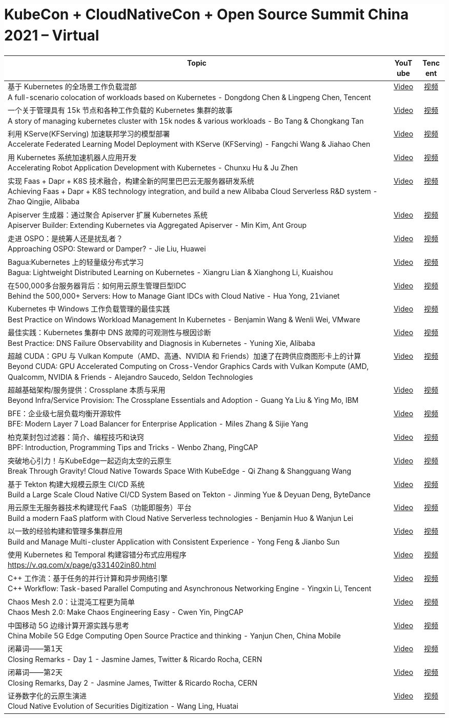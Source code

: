 # KubeCon + CloudNativeCon + Open Source Summit China 2021 – Virtual


|Topic|YouTube|Tencent|
|---|:---:|:---:|
|基于 Kubernetes 的全场景工作负载混部<br>A full-scenario colocation of workloads based on Kubernetes - Dongdong Chen & Lingpeng Chen, Tencent|[Video](https://www.youtube.com/watch?v=xsS0K8RbZXA)|[视频](https://v.qq.com/x/page/n33141jvcml.html)|
|一个关于管理具有 15k 节点和各种工作负载的 Kubernetes 集群的故事<br>A story of managing kubernetes cluster with 15k nodes & various workloads - Bo Tang & Chongkang Tan|[Video](https://www.youtube.com/watch?v=pG2Sa9Nv59s)|[视频](https://v.qq.com/x/page/t3314nf1dxw.html)|
|利用 KServe(KFServing) 加速联邦学习的模型部署<br>Accelerate Federated Learning Model Deployment with KServe (KFServing) - Fangchi Wang & Jiahao Chen|[Video](https://www.youtube.com/watch?v=zTj9gaMGq2Y)|[视频](https://v.qq.com/x/page/r3314ixjs7i.html)|
|用 Kubernetes 系统加速机器人应用开发<br>Accelerating Robot Application Development with Kubernetes - Chunxu Hu & Ju Zhen|[Video](https://www.youtube.com/watch?v=sl-ccChaFz8)|[视频](https://v.qq.com/x/page/n3314w27zt7.html)|
|实现 Faas + Dapr + K8S 技术融合，构建全新的阿里巴巴云无服务器研发系统<br>Achieving Faas + Dapr + K8S technology integration, and build a new Alibaba Cloud Serverless R&D system - Zhao Qingjie, Alibaba|[Video](https://www.youtube.com/watch?v=bCLXrsfwR3U)|[视频](https://v.qq.com/x/page/r33143jv94f.html)|
|Apiserver 生成器：通过聚合 Apiserver 扩展 Kubernetes 系统<br>Apiserver Builder: Extending Kubernetes via Aggregated Apiserver - Min Kim, Ant Group|[Video](https://www.youtube.com/watch?v=M6KjCHWIpgA)|[视频](https://v.qq.com/x/page/l3314f7bdj8.html)|
|走进 OSPO：是统筹人还是扰乱者？<br>Approaching OSPO: Steward or Damper? - Jie Liu, Huawei|[Video](https://www.youtube.com/watch?v=o1oxB-SxUHM)|[视频](https://v.qq.com/x/page/z3314e6o7p3.html)|
|Bagua:Kubernetes 上的轻量级分布式学习<br>Bagua: Lightweight Distributed Learning on Kubernetes - Xiangru Lian & Xianghong Li, Kuaishou|[Video](https://www.youtube.com/watch?v=xItyaXJm_3o)|[视频](https://v.qq.com/x/page/o3314nykwzj.html)|
|在500,000多台服务器背后：如何用云原生管理巨型IDC<br>Behind the 500,000+ Servers: How to Manage Giant IDCs with Cloud Native - Hua Yong, 21vianet|[Video](https://www.youtube.com/watch?v=OnogIAdk5mI)|[视频](https://v.qq.com/x/page/p3314xl8y8d.html)|
|Kubernetes 中 Windows 工作负载管理的最佳实践<br>Best Practice on Windows Workload Management In Kubernetes - Benjamin Wang & Wenli Wei, VMware|[Video](https://www.youtube.com/watch?v=m3CCVc6Xxio)|[视频](https://v.qq.com/x/page/o3314i8i1kx.html)|
|最佳实践：Kubernetes 集群中 DNS 故障的可观测性与根因诊断<br>Best Practice: DNS Failure Observability and Diagnosis in Kubernetes - Yuning Xie, Alibaba|[Video](https://www.youtube.com/watch?v=1EjLM_GCWKU)|[视频](https://v.qq.com/x/page/t3314e2zyfr.html)|
|超越 CUDA：GPU 与 Vulkan Kompute（AMD、高通、NVIDIA 和 Friends）加速了在跨供应商图形卡上的计算<br>Beyond CUDA: GPU Accelerated Computing on Cross-Vendor Graphics Cards with Vulkan Kompute (AMD, Qualcomm, NVIDIA & Friends - Alejandro Saucedo, Seldon Technologies|[Video](https://www.youtube.com/watch?v=rE_1zTGycow)|[视频](https://v.qq.com/x/page/b331489uk9b.html)|
|超越基础架构/服务提供：Crossplane 本质与采用<br>Beyond Infra/Service Provision: The Crossplane Essentials and Adoption - Guang Ya Liu & Ying Mo, IBM|[Video](https://www.youtube.com/watch?v=dCvxJasw9vg)|[视频](https://v.qq.com/x/page/l3314gdjzbb.html)|
|BFE：企业级七层负载均衡开源软件<br>BFE: Modern Layer 7 Load Balancer for Enterprise Application - Miles Zhang & Sijie Yang|[Video](https://www.youtube.com/watch?v=UKwXOXVjVPg)|[视频](https://v.qq.com/x/page/q331457hmou.html)|
|柏克莱封包过滤器：简介、编程技巧和诀窍<br>BPF: Introduction, Programming Tips and Tricks - Wenbo Zhang, PingCAP|[Video](https://www.youtube.com/watch?v=-YUkeIUWz58)|[视频](https://v.qq.com/x/page/y3314ysdtoy.html)|
|突破地心引力！与KubeEdge一起迈向太空的云原生<br>Break Through Gravity! Cloud Native Towards Space With KubeEdge - Qi Zhang & Shangguang Wang|[Video](https://www.youtube.com/watch?v=m-IMfIqc_30)|[视频](https://v.qq.com/x/page/w3314txizdt.html)|
|基于 Tekton 构建大规模云原生 CI/CD 系统<br>Build a Large Scale Cloud Native CI/CD System Based on Tekton - Jinming Yue & Deyuan Deng, ByteDance|[Video](https://www.youtube.com/watch?v=aOUs76j_F8I)|[视频](https://v.qq.com/x/page/l33147ue7cr.html)|
|用云原生无服务器技术构建现代 FaaS（功能即服务）平台<br>Build a modern FaaS platform with Cloud Native Serverless technologies - Benjamin Huo & Wanjun Lei|[Video](https://www.youtube.com/watch?v=Wy1wlWfrF3E)|[视频](https://v.qq.com/x/page/k3314wywzmo.html)|
|以一致的经验构建和管理多集群应用<br>Build and Manage Multi-cluster Application with Consistent Experience - Yong Feng & Jianbo Sun|[Video](https://www.youtube.com/watch?v=7ZAaI4DuXqI)|[视频](https://v.qq.com/x/page/l3314m0joh9.html)|
|使用 Kubernetes 和 Temporal 构建容错分布式应用程序<br>https://v.qq.com/x/page/g331402in80.html|[Video](https://www.youtube.com/watch?v=2EhYf50oeoA)|[视频](https://v.qq.com/x/page/g331402in80.html)|
|C++ 工作流：基于任务的并行计算和异步网络引擎<br>C++ Workflow: Task-based Parallel Computing and Asynchronous Networking Engine - Yingxin Li, Tencent|[Video](https://www.youtube.com/watch?v=suBMGtPAI7Y)|[视频](https://v.qq.com/x/page/e331468r6e4.html)|
|Chaos Mesh 2.0：让混沌工程更为简单<br>Chaos Mesh 2.0: Make Chaos Engineering Easy - Cwen Yin, PingCAP|[Video](https://www.youtube.com/watch?v=owJ1tqnD7pI)|[视频](https://v.qq.com/x/page/g33147yg3pu.html)|
|中国移动 5G 边缘计算开源实践与思考<br>China Mobile 5G Edge Computing Open Source Practice and thinking - Yanjun Chen, China Mobile|[Video](https://www.youtube.com/watch?v=FQFYhkYlDfI)|[视频](https://v.qq.com/x/page/h3314mo9afi.html)|
|闭幕词——第1天<br>Closing Remarks - Day 1 - Jasmine James, Twitter & Ricardo Rocha, CERN|[Video](https://www.youtube.com/watch?v=ugqunUPBJwA)|[视频](https://v.qq.com/x/page/s3314bwz1j7.html)|
|闭幕词——第2天<br>Closing Remarks, Day 2 - Jasmine James, Twitter & Ricardo Rocha, CERN|[Video](https://www.youtube.com/watch?v=K6bp2NuiSS0)|[视频](https://v.qq.com/x/page/d3314yjbm1r.html)|
|证券数字化的云原生演进<br>Cloud Native Evolution of Securities Digitization - Wang Ling, Huatai|[Video](https://www.youtube.com/watch?v=NikIdahAHCk)|[视频](https://v.qq.com/x/page/j3314dkfi2u.html)|